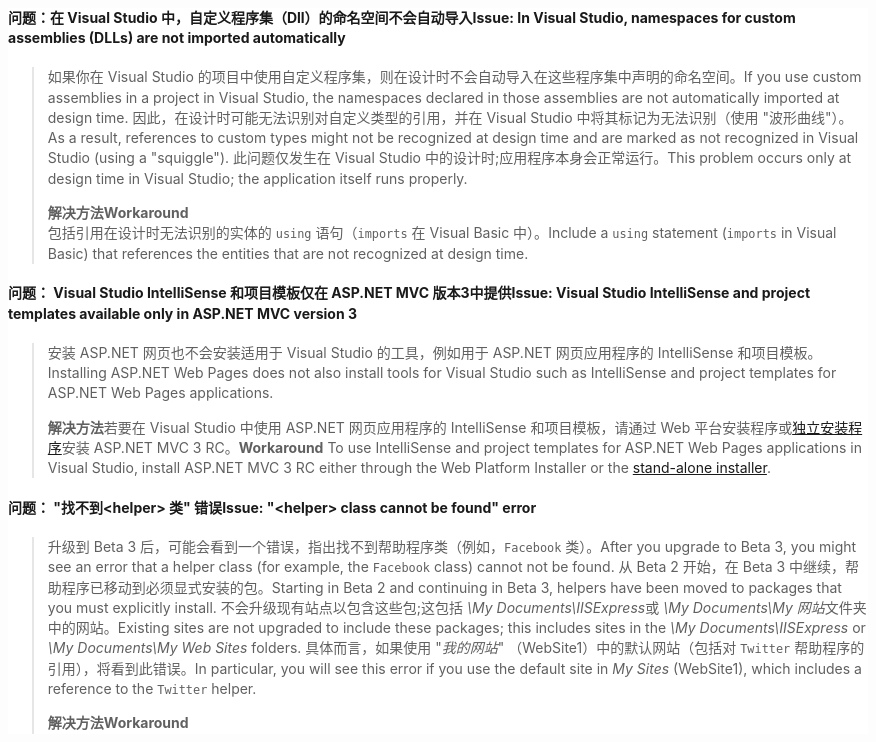#### <a name="issue-in-visual-studio-namespaces-for-custom-assemblies-dlls-are-not-imported-automatically"></a><span data-ttu-id="6b7d8-224">问题：在 Visual Studio 中，自定义程序集（Dll）的命名空间不会自动导入</span><span class="sxs-lookup"><span data-stu-id="6b7d8-224">Issue: In Visual Studio, namespaces for custom assemblies (DLLs) are not imported automatically</span></span>

> <span data-ttu-id="6b7d8-225">如果你在 Visual Studio 的项目中使用自定义程序集，则在设计时不会自动导入在这些程序集中声明的命名空间。</span><span class="sxs-lookup"><span data-stu-id="6b7d8-225">If you use custom assemblies in a project in Visual Studio, the namespaces declared in those assemblies are not automatically imported at design time.</span></span> <span data-ttu-id="6b7d8-226">因此，在设计时可能无法识别对自定义类型的引用，并在 Visual Studio 中将其标记为无法识别（使用 "波形曲线"）。</span><span class="sxs-lookup"><span data-stu-id="6b7d8-226">As a result, references to custom types might not be recognized at design time and are marked as not recognized in Visual Studio (using a "squiggle").</span></span> <span data-ttu-id="6b7d8-227">此问题仅发生在 Visual Studio 中的设计时;应用程序本身会正常运行。</span><span class="sxs-lookup"><span data-stu-id="6b7d8-227">This problem occurs only at design time in Visual Studio; the application itself runs properly.</span></span>
> 
> <span data-ttu-id="6b7d8-228">**解决方法**</span><span class="sxs-lookup"><span data-stu-id="6b7d8-228">**Workaround**</span></span>  
> <span data-ttu-id="6b7d8-229">包括引用在设计时无法识别的实体的 `using` 语句（`imports` 在 Visual Basic 中）。</span><span class="sxs-lookup"><span data-stu-id="6b7d8-229">Include a `using` statement (`imports` in Visual Basic) that references the entities that are not recognized at design time.</span></span>

#### <a name="issue-visual-studio-intellisense-and-project-templates-available-only-in-aspnet-mvc-version-3"></a><span data-ttu-id="6b7d8-230">问题： Visual Studio IntelliSense 和项目模板仅在 ASP.NET MVC 版本3中提供</span><span class="sxs-lookup"><span data-stu-id="6b7d8-230">Issue: Visual Studio IntelliSense and project templates available only in ASP.NET MVC version 3</span></span>

> <span data-ttu-id="6b7d8-231">安装 ASP.NET 网页也不会安装适用于 Visual Studio 的工具，例如用于 ASP.NET 网页应用程序的 IntelliSense 和项目模板。</span><span class="sxs-lookup"><span data-stu-id="6b7d8-231">Installing ASP.NET Web Pages does not also install tools for Visual Studio such as IntelliSense and project templates for ASP.NET Web Pages applications.</span></span>
> 
> <span data-ttu-id="6b7d8-232">**解决方法**若要在 Visual Studio 中使用 ASP.NET 网页应用程序的 IntelliSense 和项目模板，请通过 Web 平台安装程序或[独立安装程序](https://go.microsoft.com/fwlink/?LinkID=191797)安装 ASP.NET MVC 3 RC。</span><span class="sxs-lookup"><span data-stu-id="6b7d8-232">**Workaround** To use IntelliSense and project templates for ASP.NET Web Pages applications in Visual Studio, install ASP.NET MVC 3 RC either through the Web Platform Installer or the [stand-alone installer](https://go.microsoft.com/fwlink/?LinkID=191797).</span></span>

#### <a name="issue-lthelpergt-class-cannot-be-found-error"></a><span data-ttu-id="6b7d8-233">问题： "找不到&lt;helper&gt; 类" 错误</span><span class="sxs-lookup"><span data-stu-id="6b7d8-233">Issue: "&lt;helper&gt; class cannot be found" error</span></span>

> <span data-ttu-id="6b7d8-234">升级到 Beta 3 后，可能会看到一个错误，指出找不到帮助程序类（例如，`Facebook` 类）。</span><span class="sxs-lookup"><span data-stu-id="6b7d8-234">After you upgrade to Beta 3, you might see an error that a helper class (for example, the `Facebook` class) cannot not be found.</span></span> <span data-ttu-id="6b7d8-235">从 Beta 2 开始，在 Beta 3 中继续，帮助程序已移动到必须显式安装的包。</span><span class="sxs-lookup"><span data-stu-id="6b7d8-235">Starting in Beta 2 and continuing in Beta 3, helpers have been moved to packages that you must explicitly install.</span></span> <span data-ttu-id="6b7d8-236">不会升级现有站点以包含这些包;这包括 *\My Documents\IISExpress*或 *\My Documents\My 网站*文件夹中的网站。</span><span class="sxs-lookup"><span data-stu-id="6b7d8-236">Existing sites are not upgraded to include these packages; this includes sites in the *\My Documents\IISExpress* or *\My Documents\My Web Sites* folders.</span></span> <span data-ttu-id="6b7d8-237">具体而言，如果使用 "*我的网站*" （WebSite1）中的默认网站（包括对 `Twitter` 帮助程序的引用），将看到此错误。</span><span class="sxs-lookup"><span data-stu-id="6b7d8-237">In particular, you will see this error if you use the default site in *My Sites* (WebSite1), which includes a reference to the `Twitter` helper.</span></span>
> 
> <span data-ttu-id="6b7d8-238">**解决方法**</span><span class="sxs-lookup"><span data-stu-id="6b7d8-238">**Workaround**</span></span>  
